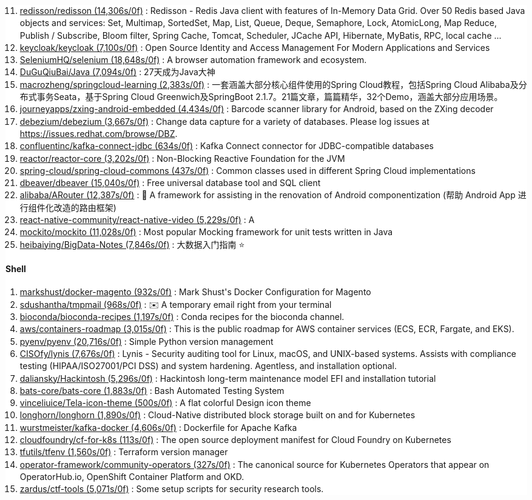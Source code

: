 11. [redisson/redisson (14,306s/0f)](https://github.com/redisson/redisson) : Redisson - Redis Java client with features of In-Memory Data Grid. Over 50 Redis based Java objects and services: Set, Multimap, SortedSet, Map, List, Queue, Deque, Semaphore, Lock, AtomicLong, Map Reduce, Publish / Subscribe, Bloom filter, Spring Cache, Tomcat, Scheduler, JCache API, Hibernate, MyBatis, RPC, local cache ...
12. [keycloak/keycloak (7,100s/0f)](https://github.com/keycloak/keycloak) : Open Source Identity and Access Management For Modern Applications and Services
13. [SeleniumHQ/selenium (18,648s/0f)](https://github.com/SeleniumHQ/selenium) : A browser automation framework and ecosystem.
14. [DuGuQiuBai/Java (7,094s/0f)](https://github.com/DuGuQiuBai/Java) : 27天成为Java大神
15. [macrozheng/springcloud-learning (2,383s/0f)](https://github.com/macrozheng/springcloud-learning) : 一套涵盖大部分核心组件使用的Spring Cloud教程，包括Spring Cloud Alibaba及分布式事务Seata，基于Spring Cloud Greenwich及SpringBoot 2.1.7。21篇文章，篇篇精华，32个Demo，涵盖大部分应用场景。
16. [journeyapps/zxing-android-embedded (4,434s/0f)](https://github.com/journeyapps/zxing-android-embedded) : Barcode scanner library for Android, based on the ZXing decoder
17. [debezium/debezium (3,667s/0f)](https://github.com/debezium/debezium) : Change data capture for a variety of databases. Please log issues at https://issues.redhat.com/browse/DBZ.
18. [confluentinc/kafka-connect-jdbc (634s/0f)](https://github.com/confluentinc/kafka-connect-jdbc) : Kafka Connect connector for JDBC-compatible databases
19. [reactor/reactor-core (3,202s/0f)](https://github.com/reactor/reactor-core) : Non-Blocking Reactive Foundation for the JVM
20. [spring-cloud/spring-cloud-commons (437s/0f)](https://github.com/spring-cloud/spring-cloud-commons) : Common classes used in different Spring Cloud implementations
21. [dbeaver/dbeaver (15,040s/0f)](https://github.com/dbeaver/dbeaver) : Free universal database tool and SQL client
22. [alibaba/ARouter (12,387s/0f)](https://github.com/alibaba/ARouter) : 💪 A framework for assisting in the renovation of Android componentization (帮助 Android App 进行组件化改造的路由框架)
23. [react-native-community/react-native-video (5,229s/0f)](https://github.com/react-native-community/react-native-video) : A <Video /> component for react-native
24. [mockito/mockito (11,028s/0f)](https://github.com/mockito/mockito) : Most popular Mocking framework for unit tests written in Java
25. [heibaiying/BigData-Notes (7,846s/0f)](https://github.com/heibaiying/BigData-Notes) : 大数据入门指南 ⭐

#### Shell
1. [markshust/docker-magento (932s/0f)](https://github.com/markshust/docker-magento) : Mark Shust's Docker Configuration for Magento
2. [sdushantha/tmpmail (968s/0f)](https://github.com/sdushantha/tmpmail) : ✉️ A temporary email right from your terminal
3. [bioconda/bioconda-recipes (1,197s/0f)](https://github.com/bioconda/bioconda-recipes) : Conda recipes for the bioconda channel.
4. [aws/containers-roadmap (3,015s/0f)](https://github.com/aws/containers-roadmap) : This is the public roadmap for AWS container services (ECS, ECR, Fargate, and EKS).
5. [pyenv/pyenv (20,716s/0f)](https://github.com/pyenv/pyenv) : Simple Python version management
6. [CISOfy/lynis (7,676s/0f)](https://github.com/CISOfy/lynis) : Lynis - Security auditing tool for Linux, macOS, and UNIX-based systems. Assists with compliance testing (HIPAA/ISO27001/PCI DSS) and system hardening. Agentless, and installation optional.
7. [daliansky/Hackintosh (5,296s/0f)](https://github.com/daliansky/Hackintosh) : Hackintosh long-term maintenance model EFI and installation tutorial
8. [bats-core/bats-core (1,883s/0f)](https://github.com/bats-core/bats-core) : Bash Automated Testing System
9. [vinceliuice/Tela-icon-theme (500s/0f)](https://github.com/vinceliuice/Tela-icon-theme) : A flat colorful Design icon theme
10. [longhorn/longhorn (1,890s/0f)](https://github.com/longhorn/longhorn) : Cloud-Native distributed block storage built on and for Kubernetes
11. [wurstmeister/kafka-docker (4,606s/0f)](https://github.com/wurstmeister/kafka-docker) : Dockerfile for Apache Kafka
12. [cloudfoundry/cf-for-k8s (113s/0f)](https://github.com/cloudfoundry/cf-for-k8s) : The open source deployment manifest for Cloud Foundry on Kubernetes
13. [tfutils/tfenv (1,560s/0f)](https://github.com/tfutils/tfenv) : Terraform version manager
14. [operator-framework/community-operators (327s/0f)](https://github.com/operator-framework/community-operators) : The canonical source for Kubernetes Operators that appear on OperatorHub.io, OpenShift Container Platform and OKD.
15. [zardus/ctf-tools (5,071s/0f)](https://github.com/zardus/ctf-tools) : Some setup scripts for security research tools.